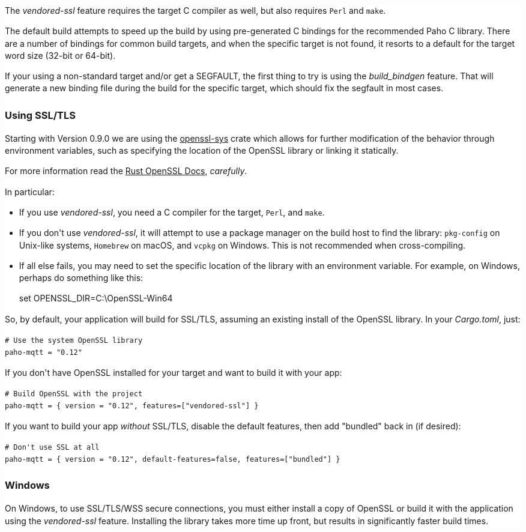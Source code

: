 The _vendored-ssl_ feature requires the target C compiler as well, but also requires `Perl` and `make`.

The default build attempts to speed up the build by using pre-generated C bindings for the recommended Paho C library. There are a number of bindings for common build targets, and when the specific target is not found, it resorts to a default for the target word size (32-bit or 64-bit).

If your using a non-standard target and/or get a SEGFAULT, the first thing to try is using the _build_bindgen_ feature. That will generate a new binding file during the build for the specific target, which should fix the segfault in most cases.

### Using SSL/TLS

Starting with Version 0.9.0 we are using the [openssl-sys](https://crates.io/crates/openssl-sys) crate which allows for further modification of the behavior through environment variables, such as specifying the location of the OpenSSL library or linking it statically.

For more information read the [Rust OpenSSL Docs](https://docs.rs/openssl/latest/openssl), _carefully_.

In particular:

- If you use _vendored-ssl_, you need a C compiler for the target, `Perl`, and `make`.

- If you don't use _vendored-ssl_, it will attempt to use a package manager on the build host to find the library: `pkg-config` on Unix-like systems, `Homebrew` on macOS, and `vcpkg` on Windows. This is not recommended when cross-compiling.

- If all else fails, you may need to set the specific location of the library with an environment variable. For example, on Windows, perhaps do something like this:

    set OPENSSL_DIR=C:\OpenSSL-Win64

So, by default, your application will build for SSL/TLS, assuming an existing install of the OpenSSL library. In your _Cargo.toml_, just:

    # Use the system OpenSSL library
    paho-mqtt = "0.12"

If you don't have OpenSSL installed for your target and want to build it with your app:

    # Build OpenSSL with the project
    paho-mqtt = { version = "0.12", features=["vendored-ssl"] }

If you want to build your app _without_ SSL/TLS, disable the default features, then add "bundled" back in (if desired):

    # Don't use SSL at all
    paho-mqtt = { version = "0.12", default-features=false, features=["bundled"] }

### Windows

On Windows, to use SSL/TLS/WSS secure connections, you must either install a copy of OpenSSL or build it with the application using the _vendored-ssl_ feature. Installing the library takes more time up front, but results in significantly faster build times.
